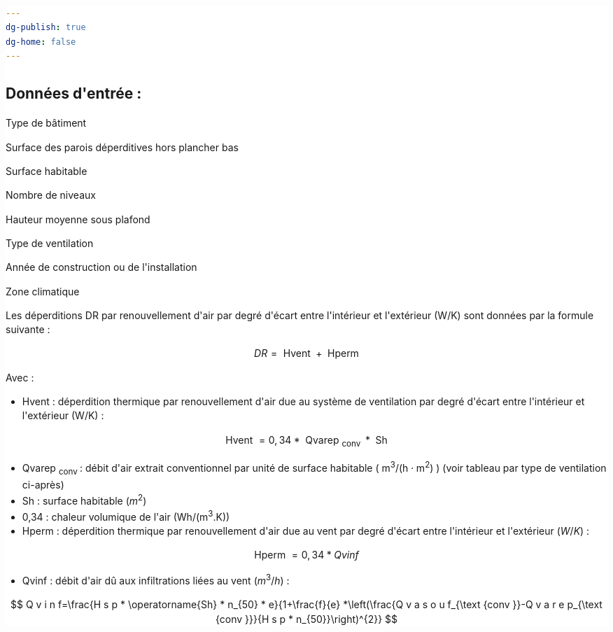 ```yaml
---
dg-publish: true
dg-home: false
---
```

## Données d'entrée :

Type de bâtiment

Surface des parois déperditives hors plancher bas

Surface habitable

Nombre de niveaux

Hauteur moyenne sous plafond

Type de ventilation

Année de construction ou de l'installation

Zone climatique

Les déperditions DR par renouvellement d'air par degré d'écart entre l'intérieur et l'extérieur (W/K) sont données par la formule suivante :

$$
D R=\text { Hvent }+ \text { Hperm }
$$

Avec :

- Hvent : déperdition thermique par renouvellement d'air due au système de ventilation par degré d'écart entre l'intérieur et l'extérieur (W/K) :

$$
\text { Hvent }=0,34 * \text { Qvarep }_{\text {conv }} * \text { Sh }
$$

- Qvarep ${ }_{\text {conv }}$ : débit d'air extrait conventionnel par unité de surface habitable ( $\mathrm{m}^{3} /\left(\mathrm{h} \cdot \mathrm{m}^{2}\right)$ ) (voir tableau par type de ventilation ci-après)
- Sh : surface habitable $\left(m^{2}\right)$
- 0,34 : chaleur volumique de l'air $\left(\mathrm{Wh} /\left(\mathrm{m}^{3} . \mathrm{K}\right)\right)$
- Hperm : déperdition thermique par renouvellement d'air due au vent par degré d'écart entre l'intérieur et l'extérieur $(W / K)$ :

$$
\text { Hperm }=0,34 * Q v i n f
$$

- Qvinf : débit d'air dû aux infiltrations liées au vent $\left(m^{3} / h\right)$ :

$$
Q v i n f=\frac{H s p * \operatorname{Sh} * n_{50} * e}{1+\frac{f}{e} *\left(\frac{Q v a s o u f_{\text {conv }}-Q v a r e p_{\text {conv }}}{H s p * n_{50}}\right)^{2}}
$$

